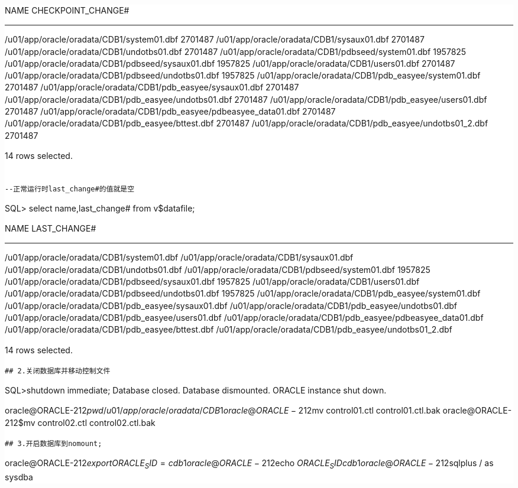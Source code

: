 NAME                                                         CHECKPOINT_CHANGE#
------------------------------------------------------------ ------------------
/u01/app/oracle/oradata/CDB1/system01.dbf                               2701487
/u01/app/oracle/oradata/CDB1/sysaux01.dbf                               2701487
/u01/app/oracle/oradata/CDB1/undotbs01.dbf                              2701487
/u01/app/oracle/oradata/CDB1/pdbseed/system01.dbf                       1957825
/u01/app/oracle/oradata/CDB1/pdbseed/sysaux01.dbf                       1957825
/u01/app/oracle/oradata/CDB1/users01.dbf                                2701487
/u01/app/oracle/oradata/CDB1/pdbseed/undotbs01.dbf                      1957825
/u01/app/oracle/oradata/CDB1/pdb_easyee/system01.dbf                    2701487
/u01/app/oracle/oradata/CDB1/pdb_easyee/sysaux01.dbf                    2701487
/u01/app/oracle/oradata/CDB1/pdb_easyee/undotbs01.dbf                   2701487
/u01/app/oracle/oradata/CDB1/pdb_easyee/users01.dbf                     2701487
/u01/app/oracle/oradata/CDB1/pdb_easyee/pdbeasyee_data01.dbf            2701487
/u01/app/oracle/oradata/CDB1/pdb_easyee/bttest.dbf                      2701487
/u01/app/oracle/oradata/CDB1/pdb_easyee/undotbs01_2.dbf                 2701487

14 rows selected.
```

--正常运行时last_change#的值就是空
```
SQL> select name,last_change# from v$datafile;

NAME                                                         LAST_CHANGE#
------------------------------------------------------------ ------------
/u01/app/oracle/oradata/CDB1/system01.dbf
/u01/app/oracle/oradata/CDB1/sysaux01.dbf
/u01/app/oracle/oradata/CDB1/undotbs01.dbf
/u01/app/oracle/oradata/CDB1/pdbseed/system01.dbf                 1957825
/u01/app/oracle/oradata/CDB1/pdbseed/sysaux01.dbf                 1957825
/u01/app/oracle/oradata/CDB1/users01.dbf
/u01/app/oracle/oradata/CDB1/pdbseed/undotbs01.dbf                1957825
/u01/app/oracle/oradata/CDB1/pdb_easyee/system01.dbf
/u01/app/oracle/oradata/CDB1/pdb_easyee/sysaux01.dbf
/u01/app/oracle/oradata/CDB1/pdb_easyee/undotbs01.dbf
/u01/app/oracle/oradata/CDB1/pdb_easyee/users01.dbf
/u01/app/oracle/oradata/CDB1/pdb_easyee/pdbeasyee_data01.dbf
/u01/app/oracle/oradata/CDB1/pdb_easyee/bttest.dbf
/u01/app/oracle/oradata/CDB1/pdb_easyee/undotbs01_2.dbf

14 rows selected.
```
## 2.关闭数据库并移动控制文件
```
SQL>shutdown immediate;
Database closed.
Database dismounted.
ORACLE instance shut down.

oracle@ORACLE-212$pwd
/u01/app/oracle/oradata/CDB1
oracle@ORACLE-212$mv control01.ctl control01.ctl.bak
oracle@ORACLE-212$mv control02.ctl control02.ctl.bak
```
## 3.开启数据库到nomount;
```
oracle@ORACLE-212$export ORACLE_SID=cdb1
oracle@ORACLE-212$echo $ORACLE_SID      
cdb1
oracle@ORACLE-212$sqlplus / as sysdba
